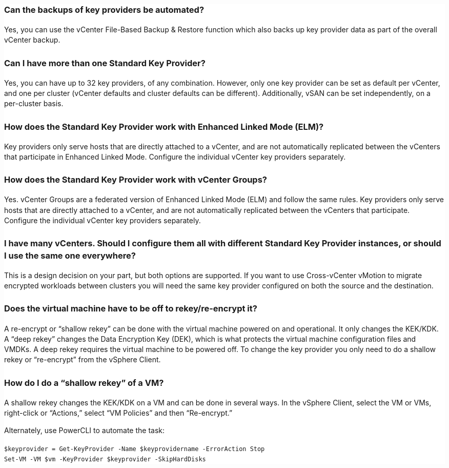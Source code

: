### Can the backups of key providers be automated?

Yes, you can use the vCenter File-Based Backup & Restore function which also backs up key provider data as part of the overall vCenter backup.

### Can I have more than one Standard Key Provider?

Yes, you can have up to 32 key providers, of any combination. However, only one key provider can be set as default per vCenter, and one per cluster (vCenter defaults and cluster defaults can be different). Additionally, vSAN can be set independently, on a per-cluster basis.

### How does the Standard Key Provider work with Enhanced Linked Mode (ELM)?

Key providers only serve hosts that are directly attached to a vCenter, and are not automatically replicated between the vCenters that participate in Enhanced Linked Mode. Configure the individual vCenter key providers separately.

### How does the Standard Key Provider work with vCenter Groups?

Yes. vCenter Groups are a federated version of Enhanced Linked Mode (ELM) and follow the same rules. Key providers only serve hosts that are directly attached to a vCenter, and are not automatically replicated between the vCenters that participate. Configure the individual vCenter key providers separately.

### I have many vCenters. Should I configure them all with different Standard Key Provider instances, or should I use the same one everywhere?

This is a design decision on your part, but both options are supported. If you want to use Cross-vCenter vMotion to migrate encrypted workloads between clusters you will need the same key provider configured on both the source and the destination.

### Does the virtual machine have to be off to rekey/re-encrypt it?

A re-encrypt or “shallow rekey” can be done with the virtual machine powered on and operational. It only changes the KEK/KDK. A “deep rekey” changes the Data Encryption Key (DEK), which is what protects the virtual machine configuration files and VMDKs. A deep rekey requires the virtual machine to be powered off. To change the key provider you only need to do a shallow rekey or “re-encrypt” from the vSphere Client.

### How do I do a “shallow rekey” of a VM?

A shallow rekey changes the KEK/KDK on a VM and can be done in several ways. In the vSphere Client, select the VM or VMs, right-click or “Actions,” select “VM Policies” and then “Re-encrypt.”

Alternately, use PowerCLI to automate the task:

```
$keyprovider = Get-KeyProvider -Name $keyprovidername -ErrorAction Stop
Set-VM -VM $vm -KeyProvider $keyprovider -SkipHardDisks

```
